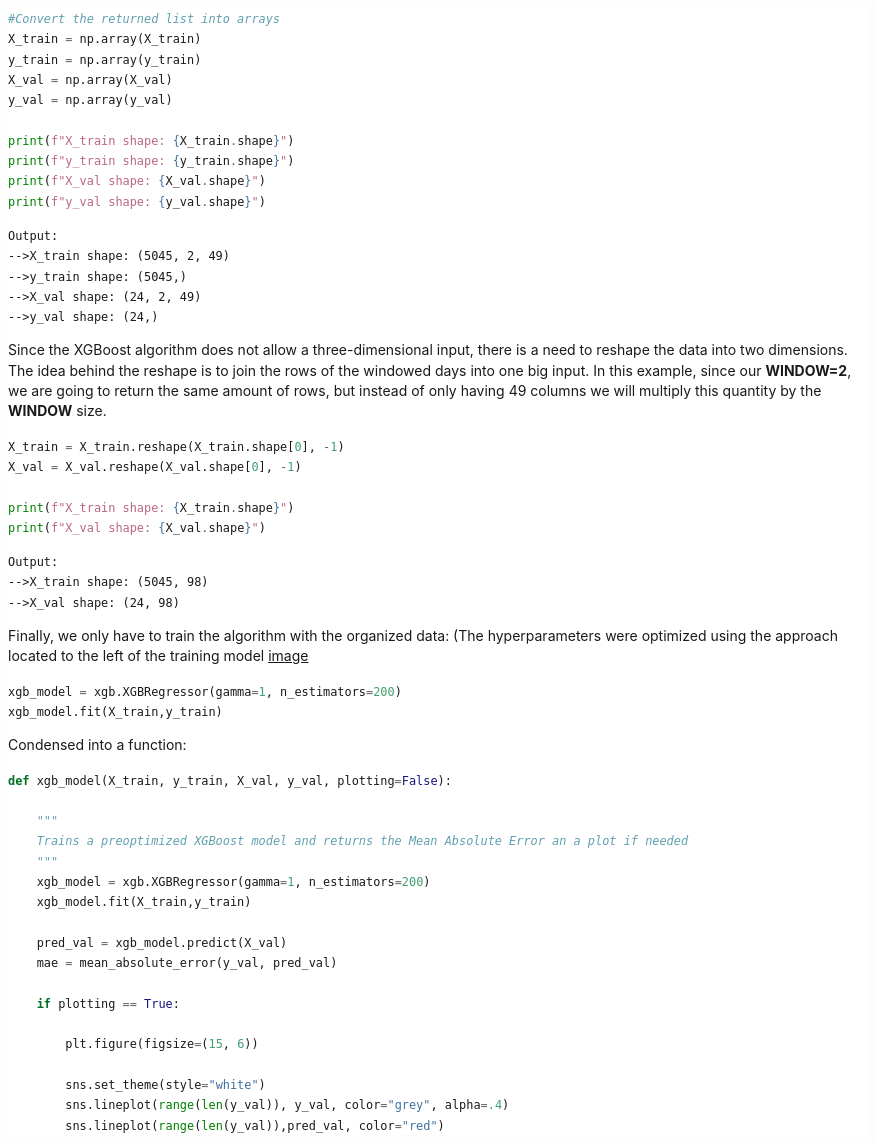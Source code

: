 ```python
#Convert the returned list into arrays
X_train = np.array(X_train)
y_train = np.array(y_train)
X_val = np.array(X_val)
y_val = np.array(y_val)

print(f"X_train shape: {X_train.shape}")
print(f"y_train shape: {y_train.shape}")
print(f"X_val shape: {X_val.shape}")
print(f"y_val shape: {y_val.shape}")
```
```
Output:
-->X_train shape: (5045, 2, 49)
-->y_train shape: (5045,)
-->X_val shape: (24, 2, 49)
-->y_val shape: (24,)
```

Since the XGBoost algorithm does not allow a three-dimensional input, there is a need to reshape the data into two dimensions. The idea behind the reshape is to join the rows of the windowed days into one big input. In this example, since our **WINDOW=2**, we are going to return the same amount of rows, but instead of only having 49 columns we will multiply this quantity by the **WINDOW** size.

```python
X_train = X_train.reshape(X_train.shape[0], -1)
X_val = X_val.reshape(X_val.shape[0], -1)

print(f"X_train shape: {X_train.shape}")
print(f"X_val shape: {X_val.shape}")
```
```
Output:
-->X_train shape: (5045, 98)
-->X_val shape: (24, 98)
```

Finally, we only have to train the algorithm with the organized data:
(The hyperparameters were optimized using the approach located to the left of the training model [image](#hyperparamter_optimization)
```python
xgb_model = xgb.XGBRegressor(gamma=1, n_estimators=200)
xgb_model.fit(X_train,y_train)
```


Condensed into a function:
```python
def xgb_model(X_train, y_train, X_val, y_val, plotting=False):

    """
    Trains a preoptimized XGBoost model and returns the Mean Absolute Error an a plot if needed
    """     
    xgb_model = xgb.XGBRegressor(gamma=1, n_estimators=200)
    xgb_model.fit(X_train,y_train)
    
    pred_val = xgb_model.predict(X_val)
    mae = mean_absolute_error(y_val, pred_val)

    if plotting == True:
        
        plt.figure(figsize=(15, 6))
        
        sns.set_theme(style="white")
        sns.lineplot(range(len(y_val)), y_val, color="grey", alpha=.4)
        sns.lineplot(range(len(y_val)),pred_val, color="red")

```